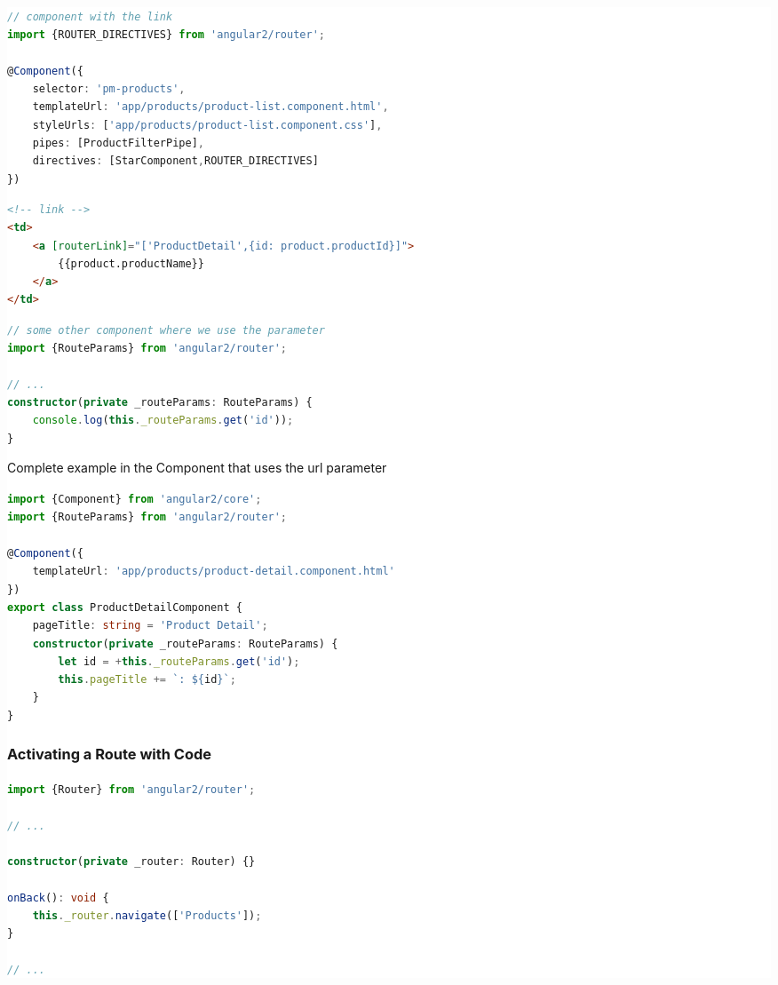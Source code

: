 ```typescript
// component with the link
import {ROUTER_DIRECTIVES} from 'angular2/router';

@Component({
    selector: 'pm-products',
    templateUrl: 'app/products/product-list.component.html',
    styleUrls: ['app/products/product-list.component.css'],
    pipes: [ProductFilterPipe],
    directives: [StarComponent,ROUTER_DIRECTIVES]
})
```

```html
<!-- link -->
<td>
    <a [routerLink]="['ProductDetail',{id: product.productId}]">
        {{product.productName}}
    </a>
</td>
```

```typescript
// some other component where we use the parameter
import {RouteParams} from 'angular2/router';

// ...
constructor(private _routeParams: RouteParams) {
    console.log(this._routeParams.get('id'));
}
```

Complete example in the Component that uses the url parameter

```typescript
import {Component} from 'angular2/core';
import {RouteParams} from 'angular2/router';

@Component({
    templateUrl: 'app/products/product-detail.component.html'
})
export class ProductDetailComponent {
    pageTitle: string = 'Product Detail';
    constructor(private _routeParams: RouteParams) {
        let id = +this._routeParams.get('id');
        this.pageTitle += `: ${id}`;
    }
}
```

### Activating a Route with Code

```typescript
import {Router} from 'angular2/router';

// ...

constructor(private _router: Router) {}

onBack(): void {
    this._router.navigate(['Products']);
}

// ...
```
